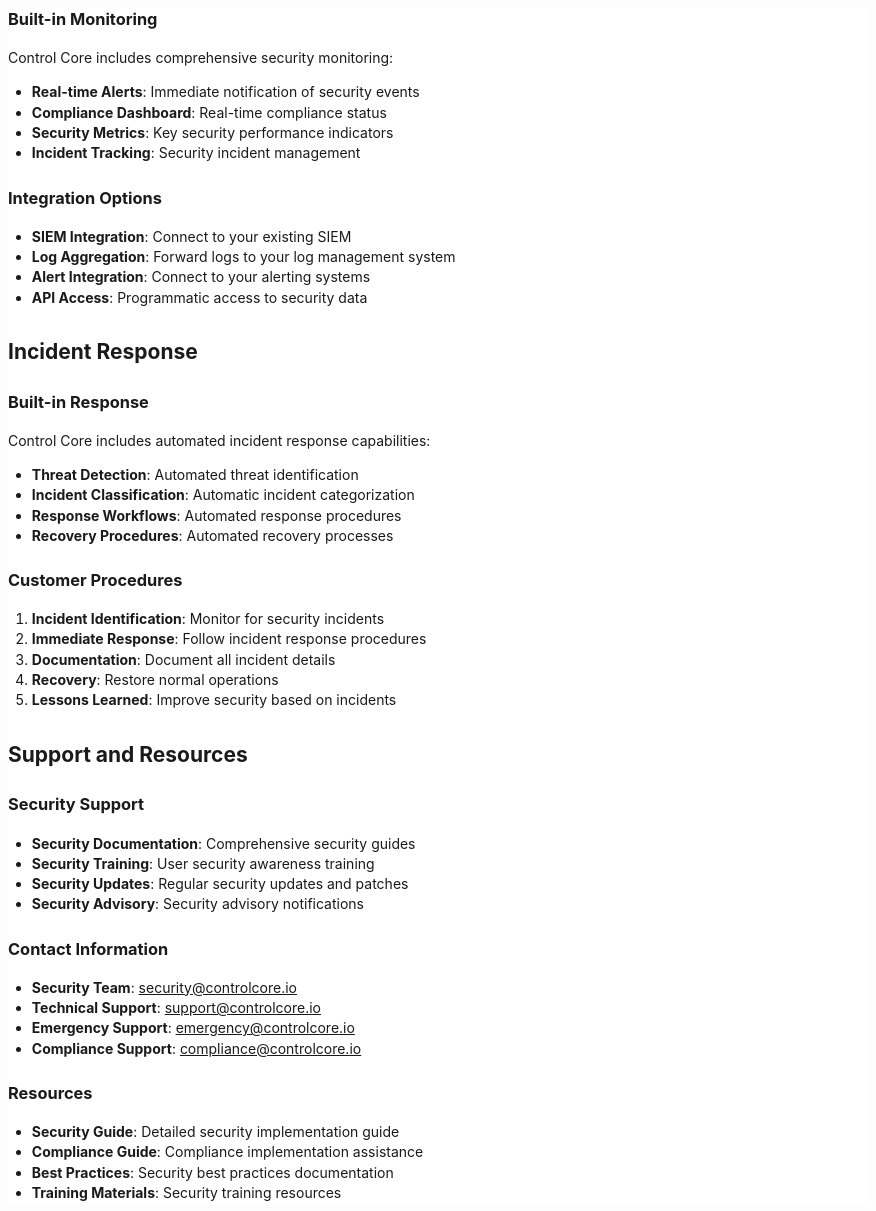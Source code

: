 ### Built-in Monitoring
Control Core includes comprehensive security monitoring:
- **Real-time Alerts**: Immediate notification of security events
- **Compliance Dashboard**: Real-time compliance status
- **Security Metrics**: Key security performance indicators
- **Incident Tracking**: Security incident management

### Integration Options
- **SIEM Integration**: Connect to your existing SIEM
- **Log Aggregation**: Forward logs to your log management system
- **Alert Integration**: Connect to your alerting systems
- **API Access**: Programmatic access to security data

## Incident Response

### Built-in Response
Control Core includes automated incident response capabilities:
- **Threat Detection**: Automated threat identification
- **Incident Classification**: Automatic incident categorization
- **Response Workflows**: Automated response procedures
- **Recovery Procedures**: Automated recovery processes

### Customer Procedures
1. **Incident Identification**: Monitor for security incidents
2. **Immediate Response**: Follow incident response procedures
3. **Documentation**: Document all incident details
4. **Recovery**: Restore normal operations
5. **Lessons Learned**: Improve security based on incidents

## Support and Resources

### Security Support
- **Security Documentation**: Comprehensive security guides
- **Security Training**: User security awareness training
- **Security Updates**: Regular security updates and patches
- **Security Advisory**: Security advisory notifications

### Contact Information
- **Security Team**: security@controlcore.io
- **Technical Support**: support@controlcore.io
- **Emergency Support**: emergency@controlcore.io
- **Compliance Support**: compliance@controlcore.io

### Resources
- **Security Guide**: Detailed security implementation guide
- **Compliance Guide**: Compliance implementation assistance
- **Best Practices**: Security best practices documentation
- **Training Materials**: Security training resources
